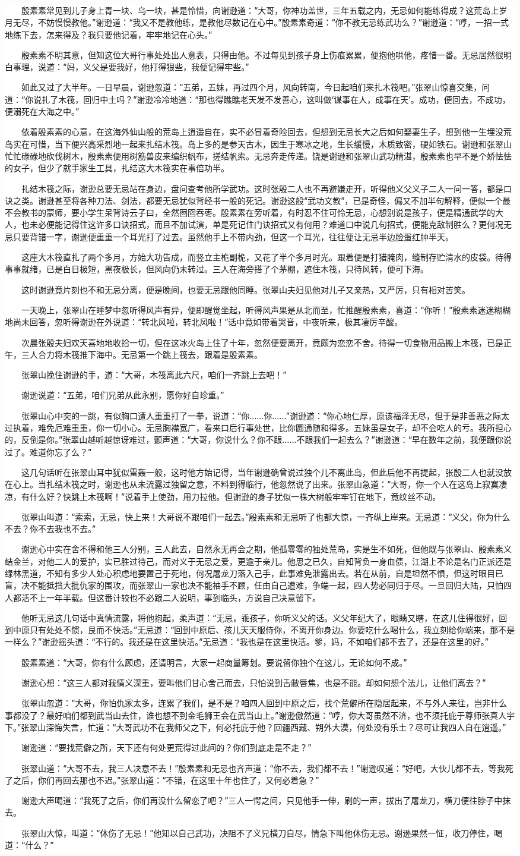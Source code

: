 　　殷素素常见到儿子身上青一块、乌一块，甚是怜惜，向谢逊道：“大哥，你神功盖世，三年五载之内，无忌如何能练得成？这荒岛上岁月无尽，不妨慢慢教他。”谢逊道：“我又不是教他练，是教他尽数记在心中。”殷素素奇道：“你不教无忌练武功么？”谢逊道：“哼，一招一式地练下去，怎来得及？我只要他记着，牢牢地记在心头。”

　　殷素素不明其意，但知这位大哥行事处处出人意表，只得由他。不过每见到孩子身上伤痕累累，便抱他哄他，疼惜一番。无忌居然很明白事理，说道：“妈，义父是要我好，他打得狠些，我便记得牢些。”

　　如此又过了大半年。一日早晨，谢逊忽道：“五弟，五妹，再过四个月，风向转南，今日起咱们来扎木筏吧。”张翠山惊喜交集，问道：“你说扎了木筏，回归中土吗？”谢逊冷冷地道：“那也得瞧瞧老天发不发善心，这叫做‘谋事在人，成事在天’。成功，便回去，不成功，便溺死在大海之中。”

　　依着殷素素的心意，在这海外仙山般的荒岛上逍遥自在，实不必冒着奇险回去，但想到无忌长大之后如何娶妻生子，想到他一生埋没荒岛实在可惜，当下便兴高采烈地一起来扎结木筏。岛上多的是参天古木，因生于寒冰之地，生长缓慢，木质致密，硬如铁石。谢逊和张翠山忙忙碌碌地砍伐树木，殷素素便用树筋兽皮来编织帆布，搓结帆索。无忌奔走传递。饶是谢逊和张翠山武功精湛，殷素素也早不是个娇怯怯的女子，但少了就手家生工具，扎结这大木筏实在事倍功半。

　　扎结木筏之际，谢逊总要无忌站在身边，盘问查考他所学武功。这时张殷二人也不再避嫌走开，听得他义父义子二人一问一答，都是口诀之类。谢逊甚至将各种刀法、剑法，都要无忌犹似背经书一般的死记。谢逊这般“武功文教”，已是奇怪，偏又不加半句解释，便似一个最不会教书的蒙师，要小学生呆背诗云子曰，全然囫囵吞枣。殷素素在旁听着，有时忍不住可怜无忌，心想别说是孩子，便是精通武学的大人，也未必便能记得住这许多口诀招式，而且不加试演，单是死记住门诀招式又有何用？难道口中说几句招式，便能克敌制胜么？更何况无忌只要背错一字，谢逊便重重一个耳光打了过去。虽然他手上不带内劲，但这一个耳光，往往便让无忌半边脸蛋红肿半天。

　　这座大木筏直扎了两个多月，方始大功告成，而竖立主桅副桅，又花了半个多月时光。跟着便是打猎腌肉，缝制存贮清水的皮袋。待得事事就绪，已是白日极短，黑夜极长，但风向仍未转过。三人在海旁搭了个茅棚，遮住木筏，只待风转，便可下海。

　　这时谢逊竟片刻也不和无忌分离，便是晚间，也要无忌跟他同睡。张翠山夫妇见他对儿子又亲热，又严厉，只有相对苦笑。

　　一天晚上，张翠山在睡梦中忽听得风声有异，便即醒觉坐起，听得风声果是从北而至，忙推醒殷素素，喜道：“你听！”殷素素迷迷糊糊地尚未回答，忽听得谢逊在外说道：“转北风啦，转北风啦！”话中竟如带着哭音，中夜听来，极其凄厉辛酸。

　　次晨张殷夫妇欢天喜地地收拾一切，但在这冰火岛上住了十年，忽然便要离开，竟颇为恋恋不舍。待得一切食物用品搬上木筏，已是正午，三人合力将木筏推下海中。无忌第一个跳上筏去，跟着是殷素素。

　　张翠山挽住谢逊的手，道：“大哥，木筏离此六尺，咱们一齐跳上去吧！”

　　谢逊说道：“五弟，咱们兄弟从此永别，愿你好自珍重。”

　　张翠山心中突的一跳，有似胸口遭人重重打了一拳，说道：“你……你……”谢逊道：“你心地仁厚，原该福泽无尽，但于是非善恶之际太过执着，难免厄难重重，你一切小心。无忌胸襟宽广，看来口后行事处世，比你圆通随和得多。五妹虽是女子，却不会吃人的亏。我所担心的，反倒是你。”张翠山越听越惊讶难过，颤声道：“大哥，你说什么？你不跟……不跟我们一起去么？”谢逊道：“早在数年之前，我便跟你说过了。难道你忘了么？”

　　这几句话听在张翠山耳中犹似雷轰一般，这时他方始记得，当年谢逊确曾说过独个儿不离此岛，但此后他不再提起，张殷二人也就没放在心上。当扎结木筏之时，谢逊也从未流露过独留之意，不料到得临行，他忽然说了出来。张翠山急道：“大哥，你一个人在这岛上寂寞凄凉，有什么好？快跳上木筏啊！”说着手上使劲，用力拉他。但谢逊的身子犹似一株大树般牢牢钉在地下，竟纹丝不动。

　　张翠山叫道：“索索，无忌，快上来！大哥说不跟咱们一起去。”殷素素和无忌听了也都大惊，一齐纵上岸来。无忌道：“义父，你为什么不去？你不去我也不去。”

　　谢逊心中实在舍不得和他三人分别，三人此去，自然永无再会之期，他孤零零的独处荒岛，实是生不如死，但他既与张翠山、殷素素义结金兰，对他二人的爱护，实已胜过待己，而对义于无忌之爱，更逾于亲儿。他思之已久，自知背负一身血债，江湖上不论是名门正派还是绿林黑道，不知有多少人处心积虑地要置己于死地，何况屠龙刀落入己手，此事难免泄露出去。若在从前，自是坦然不惧，但这时眼目已盲，决不能抵挡大批仇家的围攻，而张翠山一家也决不能袖手不顾，任由自己遭难，争端一起，四人势必同归于尽。一旦回归大陆，只怕四人都活不上一年半载。但这番计较也不必跟二人说明，事到临头，方说自己决意留下。

　　他听无忌这几句话中真情流露，将他抱起，柔声道：“无忌，乖孩子，你听义父的话。义父年纪大了，眼睛又瞎，在这儿住得很好，回到中原只有处处不惯，艮而不快活。”无忌道：“回到中原后、孩儿天天服侍你，不离开你身边。你要吃什么喝什么，我立刻给你端来，那不是一样么？”谢逊摇头道：“不行的。我还是在这里快活。”无忌道：“我也是在这里快活。爹，妈，不如咱们都不去了，还是在这里的好。”

　　殷素素道：“大哥，你有什么顾虑，还请明言，大家一起商量筹划。要说留你独个在这儿，无论如何不成。”

　　谢逊心想：“这三人都对我情义深重，要叫他们甘心舍己而去，只怕说到舌敝唇焦，也是不能。却如何想个法儿，让他们离去？”

　　张翠山忽道：“大哥，你怕仇家太多，连累了我们，是不是？咱四人回到中原之后，找个荒僻所在隐居起来，不与外人来往，岂非什么事都没了？最好咱们都到武当山去住，谁也想不到金毛狮王会在武当山上。”谢逊傲然道：“哼，你大哥虽然不济，也不须托庇于尊师张真人宇下。”张翠山深悔失言，忙道：“大哥武功不在我师父之下，何必托庇于他？回疆西藏、朔外大漠，何处没有乐土？尽可让我四人自在逍遥。”

　　谢逊道：“要找荒僻之所，天下还有何处更荒得过此间的？你们到底走是不走？”

　　张翠山道：“大哥不去，我三人决意不去！”殷素素和无忌也齐声道：“你不去，我们都不去！”谢逊叹道：“好吧，大伙儿都不去，等我死了之后，你们再回去那也不迟。”张翠山道：“不错，在这里十年也住了，又何必着急？”

　　谢逊大声喝道：“我死了之后，你们再没什么留恋了吧？”三人一愕之间，只见他手一伸，刷的一声，拔出了屠龙刀，横刀便往脖子中抹去。

　　张翠山大惊，叫道：“休伤了无忌！”他知以自己武功，决阻不了义兄横刀自尽，情急下叫他休伤无忌。谢逊果然一怔，收刀停住，喝道：“什么？”
